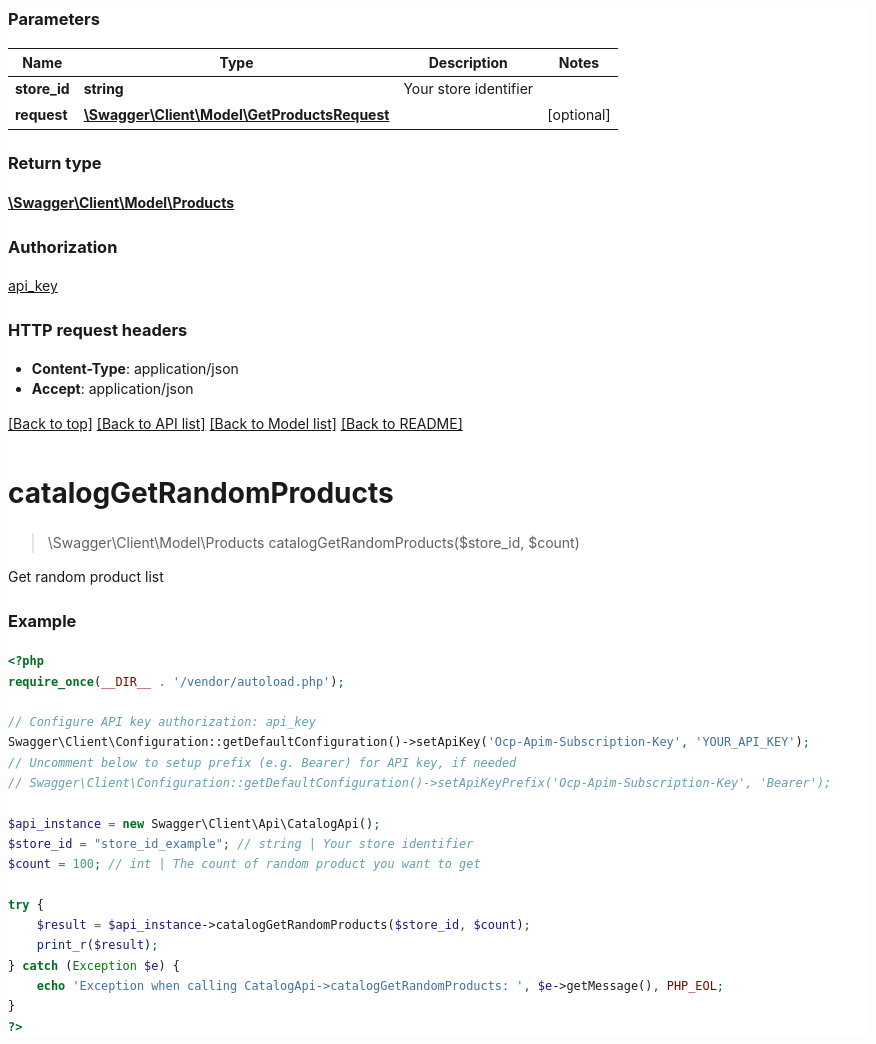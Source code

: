 ### Parameters

Name | Type | Description  | Notes
------------- | ------------- | ------------- | -------------
 **store_id** | **string**| Your store identifier |
 **request** | [**\Swagger\Client\Model\GetProductsRequest**](../Model/\Swagger\Client\Model\GetProductsRequest.md)|  | [optional]

### Return type

[**\Swagger\Client\Model\Products**](../Model/Products.md)

### Authorization

[api_key](../../README.md#api_key)

### HTTP request headers

 - **Content-Type**: application/json
 - **Accept**: application/json

[[Back to top]](#) [[Back to API list]](../../README.md#documentation-for-api-endpoints) [[Back to Model list]](../../README.md#documentation-for-models) [[Back to README]](../../README.md)

# **catalogGetRandomProducts**
> \Swagger\Client\Model\Products catalogGetRandomProducts($store_id, $count)

Get random product list

### Example
```php
<?php
require_once(__DIR__ . '/vendor/autoload.php');

// Configure API key authorization: api_key
Swagger\Client\Configuration::getDefaultConfiguration()->setApiKey('Ocp-Apim-Subscription-Key', 'YOUR_API_KEY');
// Uncomment below to setup prefix (e.g. Bearer) for API key, if needed
// Swagger\Client\Configuration::getDefaultConfiguration()->setApiKeyPrefix('Ocp-Apim-Subscription-Key', 'Bearer');

$api_instance = new Swagger\Client\Api\CatalogApi();
$store_id = "store_id_example"; // string | Your store identifier
$count = 100; // int | The count of random product you want to get

try {
    $result = $api_instance->catalogGetRandomProducts($store_id, $count);
    print_r($result);
} catch (Exception $e) {
    echo 'Exception when calling CatalogApi->catalogGetRandomProducts: ', $e->getMessage(), PHP_EOL;
}
?>
```
